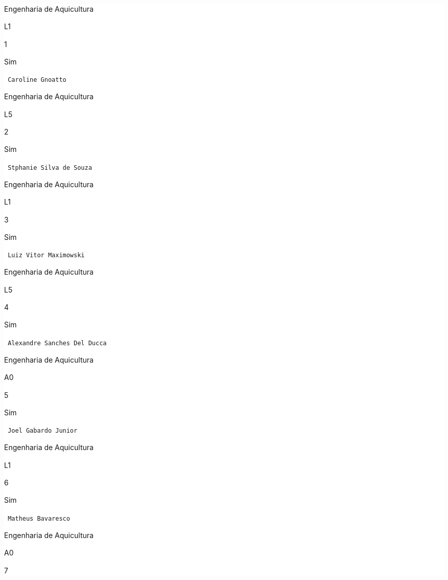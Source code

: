    Engenharia de Aquicultura

   L1

   1

   Sim

     Caroline Gnoatto

   Engenharia de Aquicultura

   L5

   2

   Sim

     Stphanie Silva de Souza

   Engenharia de Aquicultura

   L1

   3

   Sim

     Luiz Vitor Maximowski

   Engenharia de Aquicultura

   L5

   4

   Sim

     Alexandre Sanches Del Ducca

   Engenharia de Aquicultura

   A0

   5

   Sim

     Joel Gabardo Junior

   Engenharia de Aquicultura

   L1

   6

   Sim

     Matheus Bavaresco

   Engenharia de Aquicultura

   A0

   7
